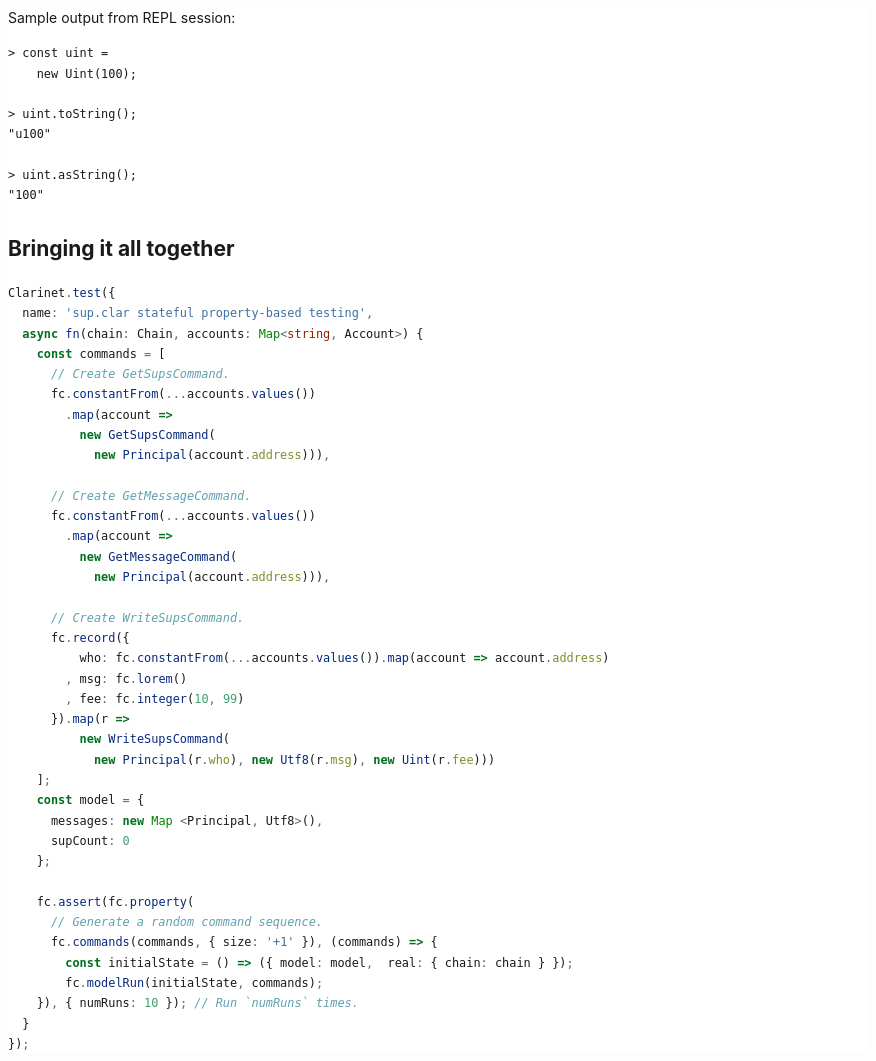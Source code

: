 Sample output from REPL session:
```
> const uint =
    new Uint(100);

> uint.toString();
"u100"

> uint.asString();
"100"
```

## Bringing it all together

```typescript
Clarinet.test({
  name: 'sup.clar stateful property-based testing',
  async fn(chain: Chain, accounts: Map<string, Account>) {
    const commands = [
      // Create GetSupsCommand.
      fc.constantFrom(...accounts.values())
        .map(account =>
          new GetSupsCommand(
            new Principal(account.address))),

      // Create GetMessageCommand.
      fc.constantFrom(...accounts.values())
        .map(account =>
          new GetMessageCommand(
            new Principal(account.address))),

      // Create WriteSupsCommand.
      fc.record({
          who: fc.constantFrom(...accounts.values()).map(account => account.address)
        , msg: fc.lorem()
        , fee: fc.integer(10, 99)
      }).map(r =>
          new WriteSupsCommand(
            new Principal(r.who), new Utf8(r.msg), new Uint(r.fee)))
    ];
    const model = {
      messages: new Map <Principal, Utf8>(),
      supCount: 0
    };

    fc.assert(fc.property(
      // Generate a random command sequence.
      fc.commands(commands, { size: '+1' }), (commands) => {
        const initialState = () => ({ model: model,  real: { chain: chain } });
        fc.modelRun(initialState, commands);
    }), { numRuns: 10 }); // Run `numRuns` times.
  }
});
```
